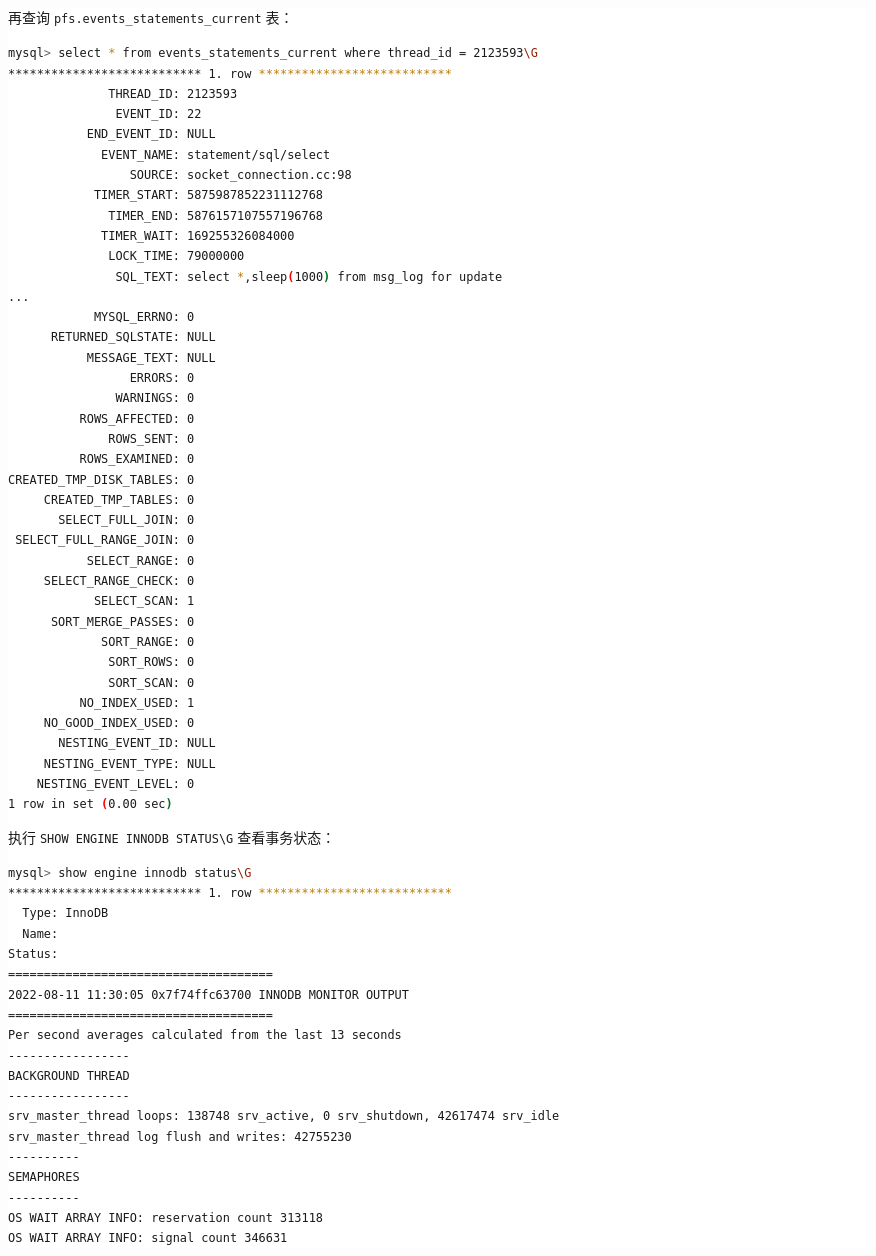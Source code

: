再查询 `pfs.events_statements_current` 表：

```bash
mysql> select * from events_statements_current where thread_id = 2123593\G
*************************** 1. row ***************************
              THREAD_ID: 2123593
               EVENT_ID: 22
           END_EVENT_ID: NULL
             EVENT_NAME: statement/sql/select
                 SOURCE: socket_connection.cc:98
            TIMER_START: 5875987852231112768
              TIMER_END: 5876157107557196768
             TIMER_WAIT: 169255326084000
              LOCK_TIME: 79000000
               SQL_TEXT: select *,sleep(1000) from msg_log for update
...
            MYSQL_ERRNO: 0
      RETURNED_SQLSTATE: NULL
           MESSAGE_TEXT: NULL
                 ERRORS: 0
               WARNINGS: 0
          ROWS_AFFECTED: 0
              ROWS_SENT: 0
          ROWS_EXAMINED: 0
CREATED_TMP_DISK_TABLES: 0
     CREATED_TMP_TABLES: 0
       SELECT_FULL_JOIN: 0
 SELECT_FULL_RANGE_JOIN: 0
           SELECT_RANGE: 0
     SELECT_RANGE_CHECK: 0
            SELECT_SCAN: 1
      SORT_MERGE_PASSES: 0
             SORT_RANGE: 0
              SORT_ROWS: 0
              SORT_SCAN: 0
          NO_INDEX_USED: 1
     NO_GOOD_INDEX_USED: 0
       NESTING_EVENT_ID: NULL
     NESTING_EVENT_TYPE: NULL
    NESTING_EVENT_LEVEL: 0
1 row in set (0.00 sec)
```

执行 `SHOW ENGINE INNODB STATUS\G` 查看事务状态：

```bash
mysql> show engine innodb status\G
*************************** 1. row ***************************
  Type: InnoDB
  Name: 
Status: 
=====================================
2022-08-11 11:30:05 0x7f74ffc63700 INNODB MONITOR OUTPUT
=====================================
Per second averages calculated from the last 13 seconds
-----------------
BACKGROUND THREAD
-----------------
srv_master_thread loops: 138748 srv_active, 0 srv_shutdown, 42617474 srv_idle
srv_master_thread log flush and writes: 42755230
----------
SEMAPHORES
----------
OS WAIT ARRAY INFO: reservation count 313118
OS WAIT ARRAY INFO: signal count 346631
```